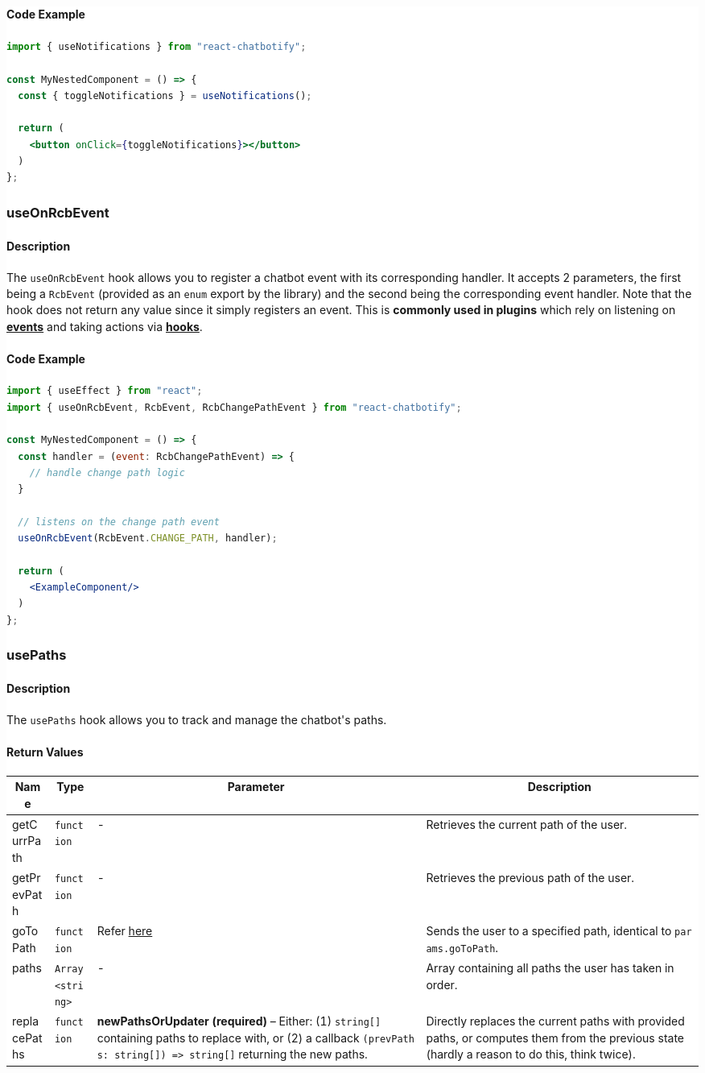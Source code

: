 #### Code Example
```jsx
import { useNotifications } from "react-chatbotify";

const MyNestedComponent = () => {
  const { toggleNotifications } = useNotifications();

  return (
    <button onClick={toggleNotifications}></button>
  )
};
```

### useOnRcbEvent

#### Description
The `useOnRcbEvent` hook allows you to register a chatbot event with its corresponding handler. It accepts 2 parameters, the first being a `RcbEvent` (provided as an `enum` export by the library) and the second being the corresponding event handler. Note that the hook does not return any value since it simply registers an event. This is **commonly used in plugins** which rely on listening on [**events**](/api/events) and taking actions via [**hooks**](/api/hooks).

#### Code Example
```jsx
import { useEffect } from "react";
import { useOnRcbEvent, RcbEvent, RcbChangePathEvent } from "react-chatbotify";

const MyNestedComponent = () => {
  const handler = (event: RcbChangePathEvent) => {
    // handle change path logic
  }

  // listens on the change path event
  useOnRcbEvent(RcbEvent.CHANGE_PATH, handler);

  return (
    <ExampleComponent/>
  )
};
```

### usePaths

#### Description
The `usePaths` hook allows you to track and manage the chatbot's paths.

#### Return Values
| Name         | Type             | Parameter | Description                                                                                                 |
|--------------|------------------|-----------|-------------------------------------------------------------------------------------------------------------|
| getCurrPath  | `function`       | -         | Retrieves the current path of the user.                                                                     |
| getPrevPath  | `function`       | -         | Retrieves the previous path of the user.                                                                    |
| goToPath     | `function`       | Refer [here](/api/params#gotopath) | Sends the user to a specified path, identical to `params.goToPath`.                        |
| paths        | `Array<string>`  | -         | Array containing all paths the user has taken in order.                                                     |
| replacePaths | `function` | **newPathsOrUpdater (required)** – Either: (1) `string[]` containing paths to replace with, or (2) a callback `(prevPaths: string[]) => string[]` returning the new paths. | Directly replaces the current paths with provided paths, or computes them from the previous state (hardly a reason to do this, think twice). |
